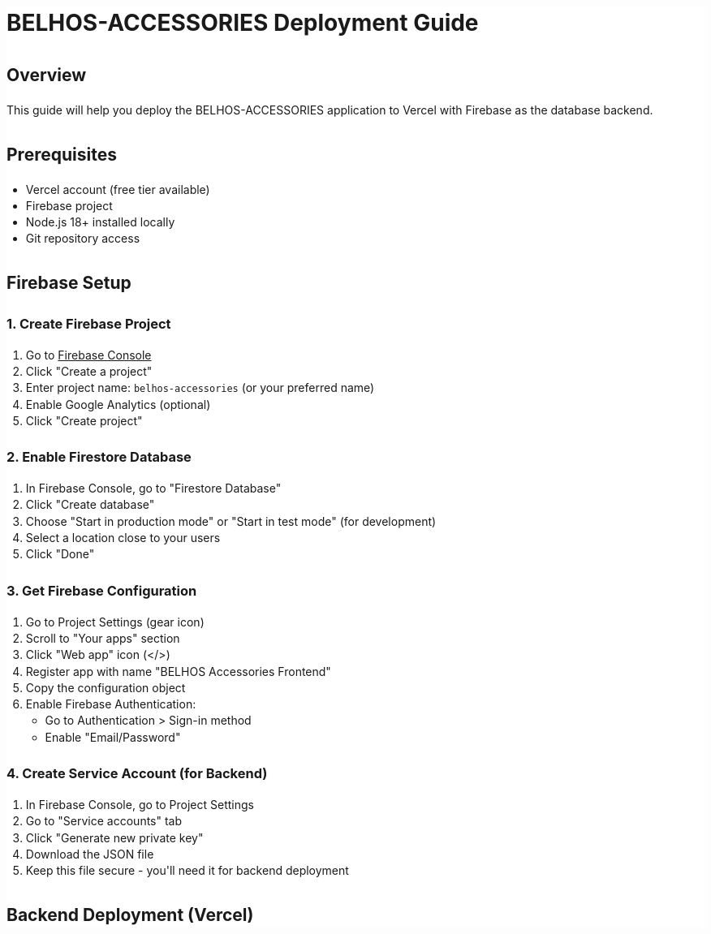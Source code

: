 # BELHOS-ACCESSORIES Deployment Guide

## Overview
This guide will help you deploy the BELHOS-ACCESSORIES application to Vercel with Firebase as the database backend.

## Prerequisites
- Vercel account (free tier available)
- Firebase project
- Node.js 18+ installed locally
- Git repository access

## Firebase Setup

### 1. Create Firebase Project
1. Go to [Firebase Console](https://console.firebase.google.com/)
2. Click "Create a project"
3. Enter project name: `belhos-accessories` (or your preferred name)
4. Enable Google Analytics (optional)
5. Click "Create project"

### 2. Enable Firestore Database
1. In Firebase Console, go to "Firestore Database"
2. Click "Create database"
3. Choose "Start in production mode" or "Start in test mode" (for development)
4. Select a location close to your users
5. Click "Done"

### 3. Get Firebase Configuration
1. Go to Project Settings (gear icon)
2. Scroll to "Your apps" section
3. Click "Web app" icon (</>)
4. Register app with name "BELHOS Accessories Frontend"
5. Copy the configuration object
6. Enable Firebase Authentication:
   - Go to Authentication > Sign-in method
   - Enable "Email/Password"

### 4. Create Service Account (for Backend)
1. In Firebase Console, go to Project Settings
2. Go to "Service accounts" tab
3. Click "Generate new private key"
4. Download the JSON file
5. Keep this file secure - you'll need it for backend deployment

## Backend Deployment (Vercel)
